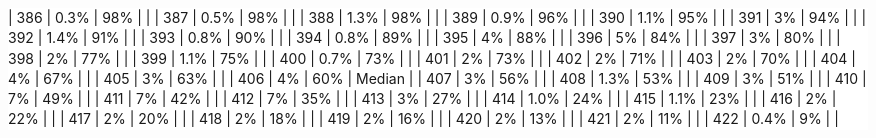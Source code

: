 | 386 | 0.3% | 98% |  |
| 387 | 0.5% | 98% |  |
| 388 | 1.3% | 98% |  |
| 389 | 0.9% | 96% |  |
| 390 | 1.1% | 95% |  |
| 391 | 3% | 94% |  |
| 392 | 1.4% | 91% |  |
| 393 | 0.8% | 90% |  |
| 394 | 0.8% | 89% |  |
| 395 | 4% | 88% |  |
| 396 | 5% | 84% |  |
| 397 | 3% | 80% |  |
| 398 | 2% | 77% |  |
| 399 | 1.1% | 75% |  |
| 400 | 0.7% | 73% |  |
| 401 | 2% | 73% |  |
| 402 | 2% | 71% |  |
| 403 | 2% | 70% |  |
| 404 | 4% | 67% |  |
| 405 | 3% | 63% |  |
| 406 | 4% | 60% | Median |
| 407 | 3% | 56% |  |
| 408 | 1.3% | 53% |  |
| 409 | 3% | 51% |  |
| 410 | 7% | 49% |  |
| 411 | 7% | 42% |  |
| 412 | 7% | 35% |  |
| 413 | 3% | 27% |  |
| 414 | 1.0% | 24% |  |
| 415 | 1.1% | 23% |  |
| 416 | 2% | 22% |  |
| 417 | 2% | 20% |  |
| 418 | 2% | 18% |  |
| 419 | 2% | 16% |  |
| 420 | 2% | 13% |  |
| 421 | 2% | 11% |  |
| 422 | 0.4% | 9% |  |